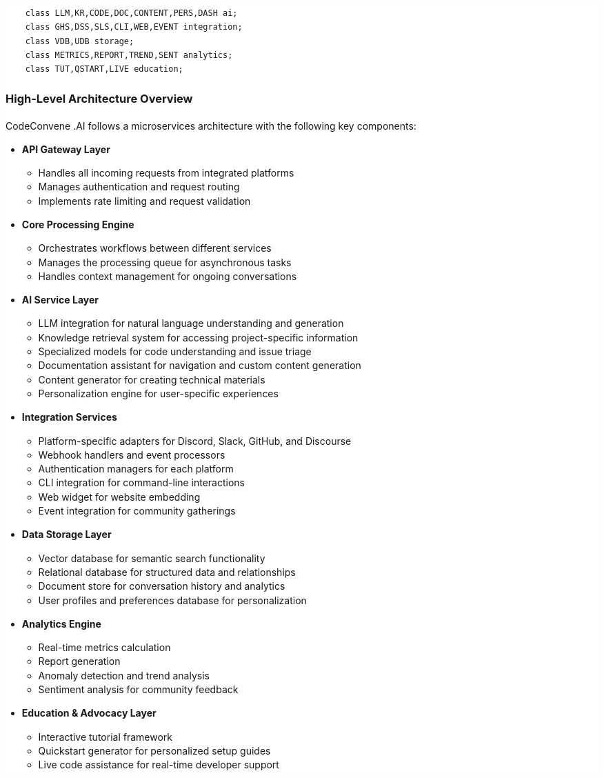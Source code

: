 ```mermaid
    class LLM,KR,CODE,DOC,CONTENT,PERS,DASH ai;
    class GHS,DSS,SLS,CLI,WEB,EVENT integration;
    class VDB,UDB storage;
    class METRICS,REPORT,TREND,SENT analytics;
    class TUT,QSTART,LIVE education;
```

### High-Level Architecture Overview

CodeConvene
.AI follows a microservices architecture with the following key components:

-   **API Gateway Layer**

    -   Handles all incoming requests from integrated platforms
    -   Manages authentication and request routing
    -   Implements rate limiting and request validation

-   **Core Processing Engine**

    -   Orchestrates workflows between different services
    -   Manages the processing queue for asynchronous tasks
    -   Handles context management for ongoing conversations

-   **AI Service Layer**

    -   LLM integration for natural language understanding and generation
    -   Knowledge retrieval system for accessing project-specific information
    -   Specialized models for code understanding and issue triage
    -   Documentation assistant for navigation and custom content generation
    -   Content generator for creating technical materials
    -   Personalization engine for user-specific experiences

-   **Integration Services**

    -   Platform-specific adapters for Discord, Slack, GitHub, and Discourse
    -   Webhook handlers and event processors
    -   Authentication managers for each platform
    -   CLI integration for command-line interactions
    -   Web widget for website embedding
    -   Event integration for community gatherings

-   **Data Storage Layer**

    -   Vector database for semantic search functionality
    -   Relational database for structured data and relationships
    -   Document store for conversation history and analytics
    -   User profiles and preferences database for personalization

-   **Analytics Engine**

    -   Real-time metrics calculation
    -   Report generation
    -   Anomaly detection and trend analysis
    -   Sentiment analysis for community feedback

-   **Education & Advocacy Layer**
    -   Interactive tutorial framework
    -   Quickstart generator for personalized setup guides
    -   Live code assistance for real-time developer support
